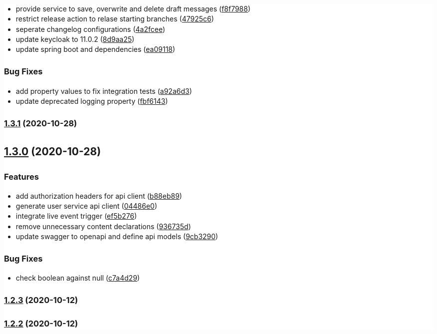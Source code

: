 * provide service to save, overwrite and delete draft messages ([f8f7988](https://github.com/CaritasDeutschland/caritas-onlineBeratung-messageService/commit/f8f79887d38fe7239bbd52a5fb2c9c906de3e433))
* restrict release action to relase starting branches ([47925c6](https://github.com/CaritasDeutschland/caritas-onlineBeratung-messageService/commit/47925c6bfe75897e19c0026001fb155826d93308))
* seperate changelog configurations ([4a2fcee](https://github.com/CaritasDeutschland/caritas-onlineBeratung-messageService/commit/4a2fcee56d60b354a431f0e4acd9a742b98e5474))
* update keycloak to 11.0.2 ([8d9aa25](https://github.com/CaritasDeutschland/caritas-onlineBeratung-messageService/commit/8d9aa257768c9fd11dbd4fcb605b299c5ade2768))
* update spring boot and dependencies ([ea09118](https://github.com/CaritasDeutschland/caritas-onlineBeratung-messageService/commit/ea09118bbdd8624c20775b079339904a90e9096e))


### Bug Fixes

* add property values to fix integration tests ([a92a6d3](https://github.com/CaritasDeutschland/caritas-onlineBeratung-messageService/commit/a92a6d32ac6ad5f6ef1b468f47cb320246f45f04))
* update deprecated logging property ([fbf6143](https://github.com/CaritasDeutschland/caritas-onlineBeratung-messageService/commit/fbf614388b342ee4932c87b7de22507734c853b8))

### [1.3.1](https://github.com/CaritasDeutschland/caritas-onlineBeratung-messageService/compare/v1.3.0...v1.3.1) (2020-10-28)

## [1.3.0](https://github.com/CaritasDeutschland/caritas-onlineBeratung-messageService/compare/v1.2.3...v1.3.0) (2020-10-28)


### Features

* add authorization headers for api client ([b88eb89](https://github.com/CaritasDeutschland/caritas-onlineBeratung-messageService/commit/b88eb896aaeb1546e410e3852a9706f370177f2c))
* generate user service api client ([04486e0](https://github.com/CaritasDeutschland/caritas-onlineBeratung-messageService/commit/04486e0d586825d05c337c8645e5ca0eb0d427dd))
* integrate live event trigger ([ef5b276](https://github.com/CaritasDeutschland/caritas-onlineBeratung-messageService/commit/ef5b276ff2ebf968baf539f63b970ba91e4c78b6))
* remove unnecessary content declarations ([936735d](https://github.com/CaritasDeutschland/caritas-onlineBeratung-messageService/commit/936735d4a8d43cba47b2ab8e6470b6bbc7f82a63))
* update swagger to openapi and define api models ([9cb3290](https://github.com/CaritasDeutschland/caritas-onlineBeratung-messageService/commit/9cb3290e6b9d11b401b1219aabeae1ee96fc5f38))


### Bug Fixes

* check boolean against null ([c7a4d29](https://github.com/CaritasDeutschland/caritas-onlineBeratung-messageService/commit/c7a4d29e445ab571722f93256bc2846a37139987))

### [1.2.3](https://github.com/CaritasDeutschland/caritas-onlineBeratung-messageService/compare/v1.2.2...v1.2.3) (2020-10-12)

### [1.2.2](https://github.com/CaritasDeutschland/caritas-onlineBeratung-messageService/compare/v1.2.1...v1.2.2) (2020-10-12)
